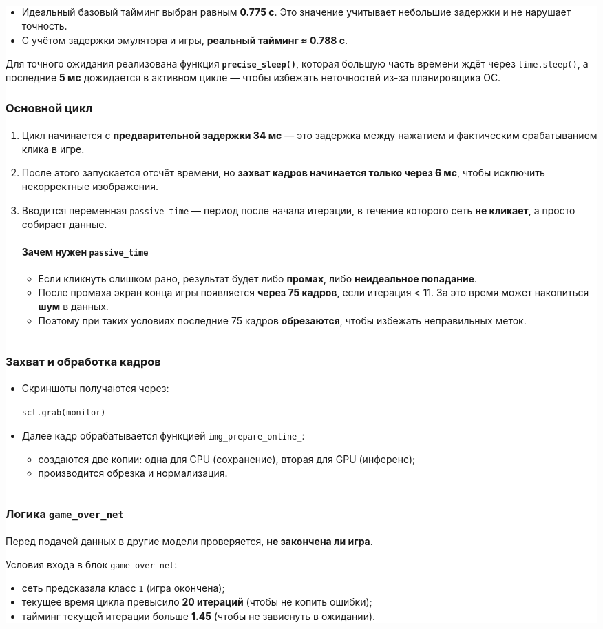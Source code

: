 * Идеальный базовый тайминг выбран равным **0.775 с**.
  Это значение учитывает небольшие задержки и не нарушает точность.
* С учётом задержки эмулятора и игры, **реальный тайминг ≈ 0.788 с**.

Для точного ожидания реализована функция **`precise_sleep()`**,
которая большую часть времени ждёт через `time.sleep()`,
а последние **5 мс** дожидается в активном цикле —
чтобы избежать неточностей из-за планировщика ОС.


### Основной цикл

1. Цикл начинается с **предварительной задержки 34 мс** —
   это задержка между нажатием и фактическим срабатыванием клика в игре.

2. После этого запускается отсчёт времени,
   но **захват кадров начинается только через 6 мс**,
   чтобы исключить некорректные изображения.

3. Вводится переменная `passive_time` —
   период после начала итерации, в течение которого сеть **не кликает**,
   а просто собирает данные.

   #### Зачем нужен `passive_time`

   * Если кликнуть слишком рано, результат будет либо **промах**, либо **неидеальное попадание**.
   * После промаха экран конца игры появляется **через 75 кадров**, если итерация < 11.
     За это время может накопиться **шум** в данных.
   * Поэтому при таких условиях последние 75 кадров **обрезаются**,
     чтобы избежать неправильных меток.

---

### Захват и обработка кадров

* Скриншоты получаются через:

  `
  sct.grab(monitor)
  `
* Далее кадр обрабатывается функцией `img_prepare_online_`:

  * создаются две копии: одна для CPU (сохранение), вторая для GPU (инференс);
  * производится обрезка и нормализация.

---

### Логика `game_over_net`

Перед подачей данных в другие модели проверяется, **не закончена ли игра**.

Условия входа в блок `game_over_net`:

* сеть предсказала класс `1` (игра окончена);
* текущее время цикла превысило **20 итераций** (чтобы не копить ошибки);
* тайминг текущей итерации больше **1.45** (чтобы не зависнуть в ожидании).
